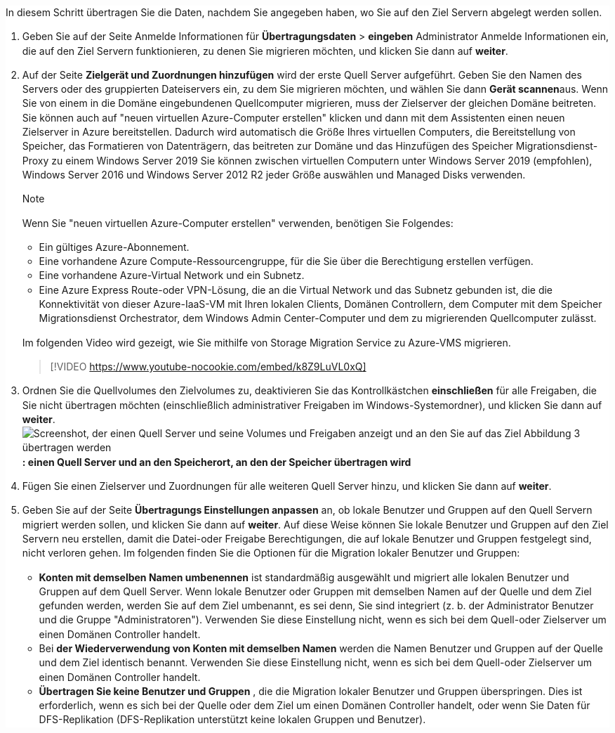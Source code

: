 In diesem Schritt übertragen Sie die Daten, nachdem Sie angegeben haben, wo Sie auf den Ziel Servern abgelegt werden sollen.

1. Geben Sie auf der Seite Anmelde Informationen für **Übertragungsdaten**  >  **eingeben** Administrator Anmelde Informationen ein, die auf den Ziel Servern funktionieren, zu denen Sie migrieren möchten, und klicken Sie dann auf **weiter**.
2. Auf der Seite **Zielgerät und Zuordnungen hinzufügen** wird der erste Quell Server aufgeführt. Geben Sie den Namen des Servers oder des gruppierten Dateiservers ein, zu dem Sie migrieren möchten, und wählen Sie dann **Gerät scannen**aus. Wenn Sie von einem in die Domäne eingebundenen Quellcomputer migrieren, muss der Zielserver der gleichen Domäne beitreten. Sie können auch auf "neuen virtuellen Azure-Computer erstellen" klicken und dann mit dem Assistenten einen neuen Zielserver in Azure bereitstellen. Dadurch wird automatisch die Größe Ihres virtuellen Computers, die Bereitstellung von Speicher, das Formatieren von Datenträgern, das beitreten zur Domäne und das Hinzufügen des Speicher Migrationsdienst-Proxy zu einem Windows Server 2019 Sie können zwischen virtuellen Computern unter Windows Server 2019 (empfohlen), Windows Server 2016 und Windows Server 2012 R2 jeder Größe auswählen und Managed Disks verwenden.

    > [!NOTE]
    > Wenn Sie "neuen virtuellen Azure-Computer erstellen" verwenden, benötigen Sie Folgendes:
    > - Ein gültiges Azure-Abonnement.
    > - Eine vorhandene Azure Compute-Ressourcengruppe, für die Sie über die Berechtigung erstellen verfügen.
    > - Eine vorhandene Azure-Virtual Network und ein Subnetz.
    > - Eine Azure Express Route-oder VPN-Lösung, die an die Virtual Network und das Subnetz gebunden ist, die die Konnektivität von dieser Azure-IaaS-VM mit Ihren lokalen Clients, Domänen Controllern, dem Computer mit dem Speicher Migrationsdienst Orchestrator, dem Windows Admin Center-Computer und dem zu migrierenden Quellcomputer zulässt.

    Im folgenden Video wird gezeigt, wie Sie mithilfe von Storage Migration Service zu Azure-VMS migrieren.
    > [!VIDEO https://www.youtube-nocookie.com/embed/k8Z9LuVL0xQ]

3. Ordnen Sie die Quellvolumes den Zielvolumes zu, deaktivieren Sie das Kontrollkästchen **einschließen** für alle Freigaben, die Sie nicht übertragen möchten (einschließlich administrativer Freigaben im Windows-Systemordner), und klicken Sie dann auf **weiter**.
   ![Screenshot, der einen Quell Server und seine Volumes und Freigaben anzeigt und an den Sie auf das Ziel Abbildung 3 übertragen werden ](media/migrate/transfer.png) **: einen Quell Server und an den Speicherort, an den der Speicher übertragen wird**
4. Fügen Sie einen Zielserver und Zuordnungen für alle weiteren Quell Server hinzu, und klicken Sie dann auf **weiter**.
5. Geben Sie auf der Seite **Übertragungs Einstellungen anpassen** an, ob lokale Benutzer und Gruppen auf den Quell Servern migriert werden sollen, und klicken Sie dann auf **weiter**. Auf diese Weise können Sie lokale Benutzer und Gruppen auf den Ziel Servern neu erstellen, damit die Datei-oder Freigabe Berechtigungen, die auf lokale Benutzer und Gruppen festgelegt sind, nicht verloren gehen. Im folgenden finden Sie die Optionen für die Migration lokaler Benutzer und Gruppen:

    - **Konten mit demselben Namen umbenennen** ist standardmäßig ausgewählt und migriert alle lokalen Benutzer und Gruppen auf dem Quell Server. Wenn lokale Benutzer oder Gruppen mit demselben Namen auf der Quelle und dem Ziel gefunden werden, werden Sie auf dem Ziel umbenannt, es sei denn, Sie sind integriert (z. b. der Administrator Benutzer und die Gruppe "Administratoren"). Verwenden Sie diese Einstellung nicht, wenn es sich bei dem Quell-oder Zielserver um einen Domänen Controller handelt.
    - Bei **der Wiederverwendung von Konten mit demselben Namen** werden die Namen Benutzer und Gruppen auf der Quelle und dem Ziel identisch benannt. Verwenden Sie diese Einstellung nicht, wenn es sich bei dem Quell-oder Zielserver um einen Domänen Controller handelt.
    - **Übertragen Sie keine Benutzer und Gruppen** , die die Migration lokaler Benutzer und Gruppen überspringen. Dies ist erforderlich, wenn es sich bei der Quelle oder dem Ziel um einen Domänen Controller handelt, oder wenn Sie Daten für DFS-Replikation (DFS-Replikation unterstützt keine lokalen Gruppen und Benutzer).
